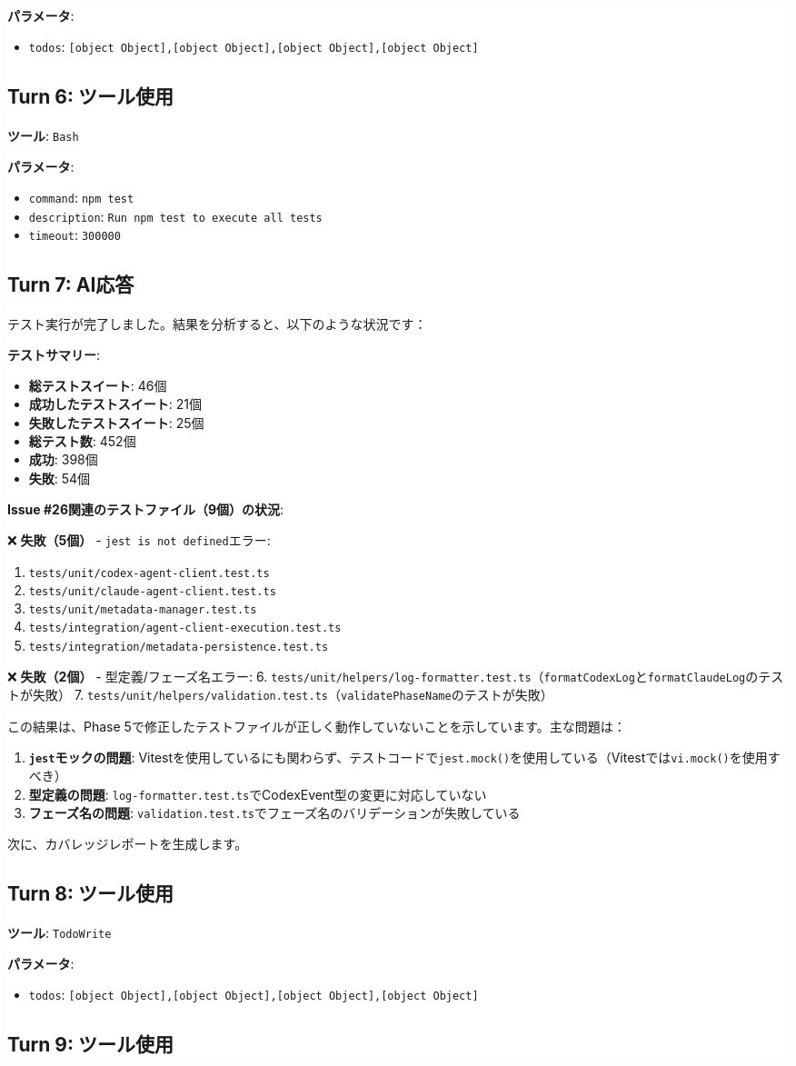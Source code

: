 **パラメータ**:
- `todos`: `[object Object],[object Object],[object Object],[object Object]`

## Turn 6: ツール使用

**ツール**: `Bash`

**パラメータ**:
- `command`: `npm test`
- `description`: `Run npm test to execute all tests`
- `timeout`: `300000`

## Turn 7: AI応答

テスト実行が完了しました。結果を分析すると、以下のような状況です：

**テストサマリー**:
- **総テストスイート**: 46個
- **成功したテストスイート**: 21個
- **失敗したテストスイート**: 25個
- **総テスト数**: 452個
- **成功**: 398個
- **失敗**: 54個

**Issue #26関連のテストファイル（9個）の状況**:

❌ **失敗（5個）** - `jest is not defined`エラー:
1. `tests/unit/codex-agent-client.test.ts`
2. `tests/unit/claude-agent-client.test.ts`
3. `tests/unit/metadata-manager.test.ts`
4. `tests/integration/agent-client-execution.test.ts`
5. `tests/integration/metadata-persistence.test.ts`

❌ **失敗（2個）** - 型定義/フェーズ名エラー:
6. `tests/unit/helpers/log-formatter.test.ts`（`formatCodexLog`と`formatClaudeLog`のテストが失敗）
7. `tests/unit/helpers/validation.test.ts`（`validatePhaseName`のテストが失敗）

この結果は、Phase 5で修正したテストファイルが正しく動作していないことを示しています。主な問題は：

1. **`jest`モックの問題**: Vitestを使用しているにも関わらず、テストコードで`jest.mock()`を使用している（Vitestでは`vi.mock()`を使用すべき）
2. **型定義の問題**: `log-formatter.test.ts`でCodexEvent型の変更に対応していない
3. **フェーズ名の問題**: `validation.test.ts`でフェーズ名のバリデーションが失敗している

次に、カバレッジレポートを生成します。

## Turn 8: ツール使用

**ツール**: `TodoWrite`

**パラメータ**:
- `todos`: `[object Object],[object Object],[object Object],[object Object]`

## Turn 9: ツール使用
